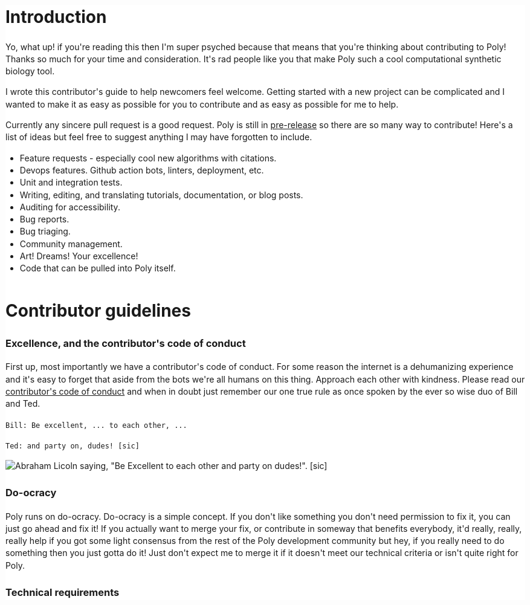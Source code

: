 # Introduction

Yo, what up! if you're reading this then I'm super psyched because that means that you're thinking about contributing to Poly! Thanks so much for your time and consideration. It's rad people like you that make Poly such a cool computational synthetic biology tool.

I wrote this contributor's guide to help newcomers feel welcome. Getting started with a new project can be complicated and I wanted to make it as easy as possible for you to contribute and as easy as possible for me to help.

Currently any sincere pull request is a good request.
Poly is still in [pre-release](https://twitter.com/TimothyStiles/status/1365545416876417028) so there are so many way to contribute!
Here's a list of ideas but feel free to suggest anything I may have forgotten to include.

* Feature requests - especially cool new algorithms with citations.
* Devops features. Github action bots, linters, deployment, etc.
* Unit and integration tests.
* Writing, editing, and translating tutorials, documentation, or blog posts.
* Auditing for accessibility.
* Bug reports.
* Bug triaging.
* Community management.
* Art! Dreams! Your excellence!
* Code that can be pulled into Poly itself.

# Contributor guidelines
### Excellence, and the contributor's code of conduct

First up, most importantly we have a contributor's code of conduct. For some reason the internet is a dehumanizing experience and it's easy to forget that aside from the bots we're all humans on this thing. Approach each other with kindness. Please read our [contributor's code of conduct](CODE_OF_CONDUCT.md) and when in doubt just remember our one true rule as once spoken by the ever so wise duo of Bill and Ted.

`Bill: Be excellent, ... to each other, ...`

`Ted: and party on, dudes! [sic]`

![Abraham Licoln saying, "Be Excellent to each other and party on dudes!". [sic]](https://media.giphy.com/media/ef0zYcF7AKu4b0Sns6/giphy-downsized-large.gif)

### Do-ocracy

Poly runs on do-ocracy. Do-ocracy is a simple concept. If you don't like something you don't need permission to fix it, you can just go ahead and fix it! If you actually want to merge your fix, or contribute in someway that benefits everybody, it'd really, really, really help if you got some light consensus from the rest of the Poly development community but hey, if you really need to do something then you just gotta do it! Just don't expect me to merge it if it doesn't meet our technical criteria or isn't quite right for Poly.

### Technical requirements
